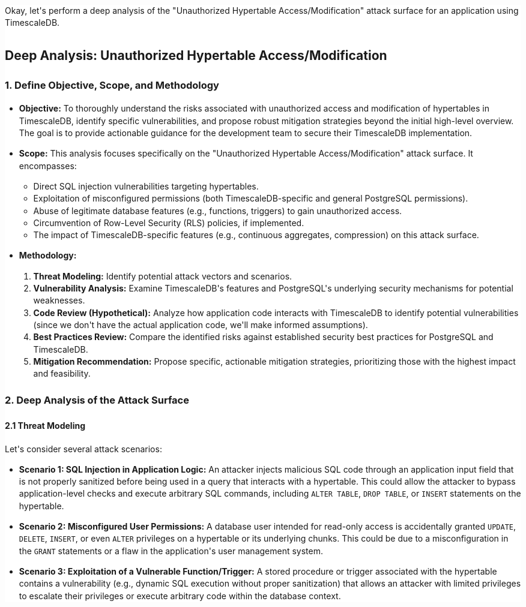 Okay, let's perform a deep analysis of the "Unauthorized Hypertable Access/Modification" attack surface for an application using TimescaleDB.

## Deep Analysis: Unauthorized Hypertable Access/Modification

### 1. Define Objective, Scope, and Methodology

*   **Objective:**  To thoroughly understand the risks associated with unauthorized access and modification of hypertables in TimescaleDB, identify specific vulnerabilities, and propose robust mitigation strategies beyond the initial high-level overview.  The goal is to provide actionable guidance for the development team to secure their TimescaleDB implementation.

*   **Scope:** This analysis focuses specifically on the "Unauthorized Hypertable Access/Modification" attack surface.  It encompasses:
    *   Direct SQL injection vulnerabilities targeting hypertables.
    *   Exploitation of misconfigured permissions (both TimescaleDB-specific and general PostgreSQL permissions).
    *   Abuse of legitimate database features (e.g., functions, triggers) to gain unauthorized access.
    *   Circumvention of Row-Level Security (RLS) policies, if implemented.
    *   The impact of TimescaleDB-specific features (e.g., continuous aggregates, compression) on this attack surface.

*   **Methodology:**
    1.  **Threat Modeling:**  Identify potential attack vectors and scenarios.
    2.  **Vulnerability Analysis:**  Examine TimescaleDB's features and PostgreSQL's underlying security mechanisms for potential weaknesses.
    3.  **Code Review (Hypothetical):**  Analyze how application code interacts with TimescaleDB to identify potential vulnerabilities (since we don't have the actual application code, we'll make informed assumptions).
    4.  **Best Practices Review:**  Compare the identified risks against established security best practices for PostgreSQL and TimescaleDB.
    5.  **Mitigation Recommendation:**  Propose specific, actionable mitigation strategies, prioritizing those with the highest impact and feasibility.

### 2. Deep Analysis of the Attack Surface

#### 2.1 Threat Modeling

Let's consider several attack scenarios:

*   **Scenario 1: SQL Injection in Application Logic:**  An attacker injects malicious SQL code through an application input field that is not properly sanitized before being used in a query that interacts with a hypertable.  This could allow the attacker to bypass application-level checks and execute arbitrary SQL commands, including `ALTER TABLE`, `DROP TABLE`, or `INSERT` statements on the hypertable.

*   **Scenario 2: Misconfigured User Permissions:** A database user intended for read-only access is accidentally granted `UPDATE`, `DELETE`, `INSERT`, or even `ALTER` privileges on a hypertable or its underlying chunks. This could be due to a misconfiguration in the `GRANT` statements or a flaw in the application's user management system.

*   **Scenario 3: Exploitation of a Vulnerable Function/Trigger:**  A stored procedure or trigger associated with the hypertable contains a vulnerability (e.g., dynamic SQL execution without proper sanitization) that allows an attacker with limited privileges to escalate their privileges or execute arbitrary code within the database context.
